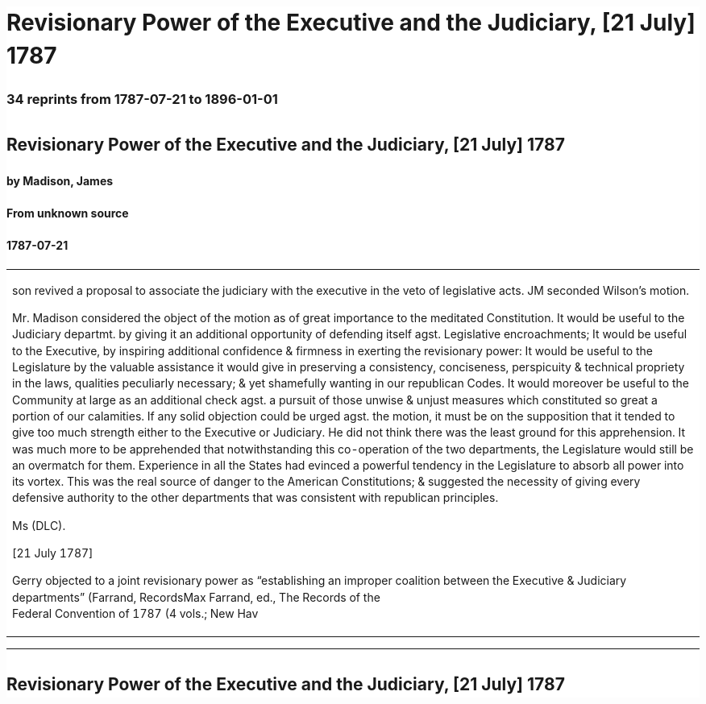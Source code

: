 
# Revisionary Power of the Executive and the Judiciary, [21 July] 1787

### 34 reprints from 1787-07-21 to 1896-01-01

## Revisionary Power of the Executive and the Judiciary, [21 July] 1787

#### by Madison, James

#### From unknown source

#### 1787-07-21

<table style="width: 100%;"><tr><td style="width: 50%">

son revived a proposal to associate the judiciary with the executive in the veto of legislative acts. JM seconded Wilson’s motion.  
  
Mr. Madison considered the object of the motion as of great importance to the meditated Constitution. It would be useful to the Judiciary departmt. by giving it an additional opportunity of defending itself agst. Legislative encroachments; It would be useful to the Executive, by inspiring additional confidence &amp; firmness in exerting the revisionary power: It would be useful to the Legislature by the valuable assistance it would give in preserving a consistency, conciseness, perspicuity &amp; technical propriety in the laws, qualities peculiarly necessary; &amp; yet shamefully wanting in our republican Codes. It would moreover be useful to the Community at large as an additional check agst. a pursuit of those unwise &amp; unjust measures which constituted so great a portion of our calamities. If any solid objection could be urged agst. the motion, it must be on the supposition that it tended to give too much strength either to the Executive or Judiciary. He did not think there was the least ground for this apprehension. It was much more to be apprehended that notwithstanding this co-operation of the two departments, the Legislature would still be an overmatch for them. Experience in all the States had evinced a powerful tendency in the Legislature to absorb all power into its vortex. This was the real source of danger to the American Constitutions; &amp; suggested the necessity of giving every defensive authority to the other departments that was consistent with republican principles.  
  
  
  
Ms (DLC).  
  
  
  
  
  
[21 July 1787]  
  
Gerry objected to a joint revisionary power as “establishing an improper coalition between the Executive &amp; Judiciary departments” (Farrand, RecordsMax Farrand, ed., The Records of the  
Federal Convention of 1787 (4 vols.; New Hav
</td></tr></table>

---

## Revisionary Power of the Executive and the Judiciary, [21 July] 1787
